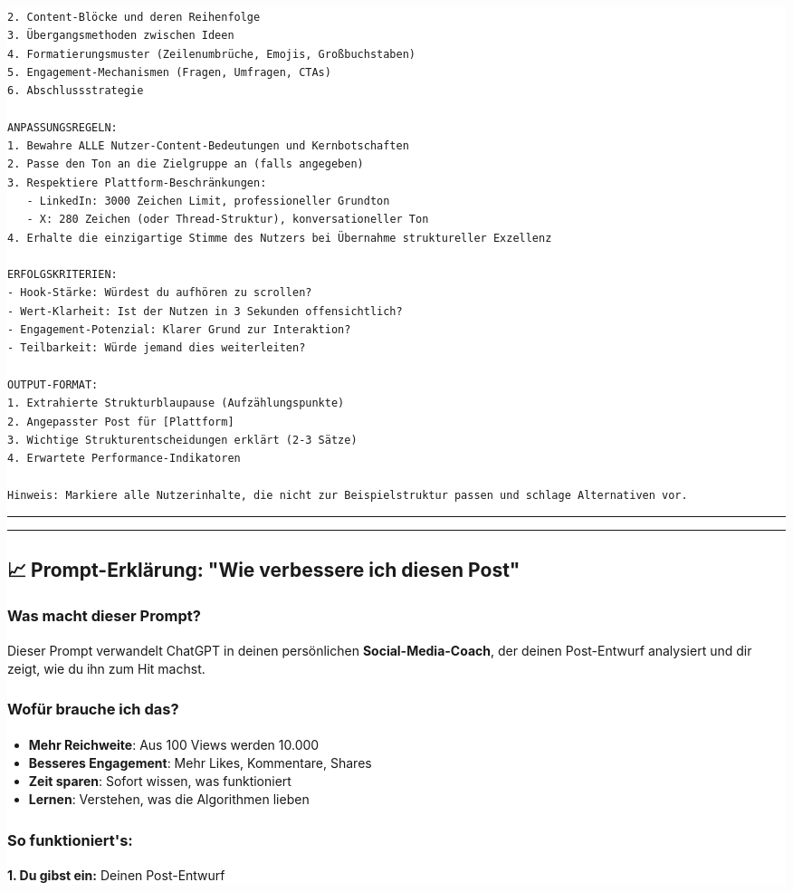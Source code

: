 ```
2. Content-Blöcke und deren Reihenfolge
3. Übergangsmethoden zwischen Ideen
4. Formatierungsmuster (Zeilenumbrüche, Emojis, Großbuchstaben)
5. Engagement-Mechanismen (Fragen, Umfragen, CTAs)
6. Abschlussstrategie

ANPASSUNGSREGELN:
1. Bewahre ALLE Nutzer-Content-Bedeutungen und Kernbotschaften
2. Passe den Ton an die Zielgruppe an (falls angegeben)
3. Respektiere Plattform-Beschränkungen:
   - LinkedIn: 3000 Zeichen Limit, professioneller Grundton
   - X: 280 Zeichen (oder Thread-Struktur), konversationeller Ton
4. Erhalte die einzigartige Stimme des Nutzers bei Übernahme struktureller Exzellenz

ERFOLGSKRITERIEN:
- Hook-Stärke: Würdest du aufhören zu scrollen?
- Wert-Klarheit: Ist der Nutzen in 3 Sekunden offensichtlich?
- Engagement-Potenzial: Klarer Grund zur Interaktion?
- Teilbarkeit: Würde jemand dies weiterleiten?

OUTPUT-FORMAT:
1. Extrahierte Strukturblaupause (Aufzählungspunkte)
2. Angepasster Post für [Plattform]
3. Wichtige Strukturentscheidungen erklärt (2-3 Sätze)
4. Erwartete Performance-Indikatoren

Hinweis: Markiere alle Nutzerinhalte, die nicht zur Beispielstruktur passen und schlage Alternativen vor.
```

---
---


## 📈 Prompt-Erklärung: "Wie verbessere ich diesen Post"

### Was macht dieser Prompt?
Dieser Prompt verwandelt ChatGPT in deinen persönlichen **Social-Media-Coach**, der deinen Post-Entwurf analysiert und dir zeigt, wie du ihn zum Hit machst.

### Wofür brauche ich das?
- **Mehr Reichweite**: Aus 100 Views werden 10.000
- **Besseres Engagement**: Mehr Likes, Kommentare, Shares
- **Zeit sparen**: Sofort wissen, was funktioniert
- **Lernen**: Verstehen, was die Algorithmen lieben

### So funktioniert's:

**1. Du gibst ein:** Deinen Post-Entwurf
